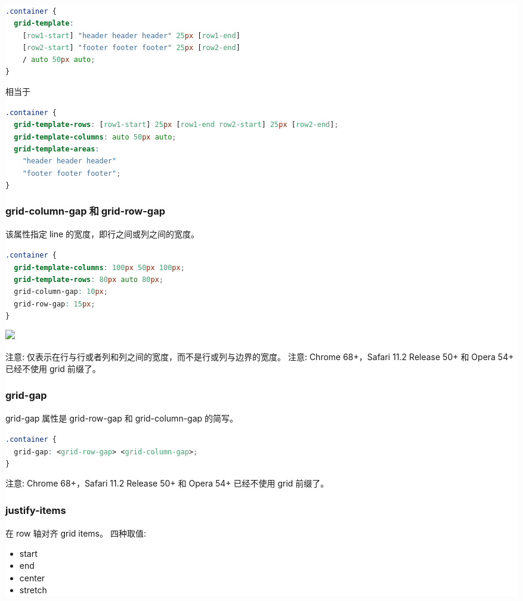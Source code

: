 ``` CSS
.container {
  grid-template:
    [row1-start] "header header header" 25px [row1-end]
    [row2-start] "footer footer footer" 25px [row2-end]
    / auto 50px auto;
}
```

相当于

``` CSS
.container {
  grid-template-rows: [row1-start] 25px [row1-end row2-start] 25px [row2-end];
  grid-template-columns: auto 50px auto;
  grid-template-areas: 
    "header header header" 
    "footer footer footer";
}
```

### grid-column-gap 和 grid-row-gap
该属性指定 line 的宽度，即行之间或列之间的宽度。

``` CSS
.container {
  grid-template-columns: 100px 50px 100px;
  grid-template-rows: 80px auto 80px; 
  grid-column-gap: 10px;
  grid-row-gap: 15px;
}
```

![](https://cdn.0xfee1dead.cn/contentImg/grid/grid-column-row-gap.png)

注意: 仅表示在行与行或者列和列之间的宽度，而不是行或列与边界的宽度。
注意: Chrome 68+，Safari 11.2 Release 50+ 和 Opera 54+ 已经不使用 grid 前缀了。

### grid-gap
grid-gap 属性是 grid-row-gap 和 grid-column-gap 的简写。

``` CSS
.container {
  grid-gap: <grid-row-gap> <grid-column-gap>;
}
```

注意: Chrome 68+，Safari 11.2 Release 50+ 和 Opera 54+ 已经不使用 grid 前缀了。

### justify-items
在 row 轴对齐 grid items。
四种取值: 
- start
- end
- center
- stretch
